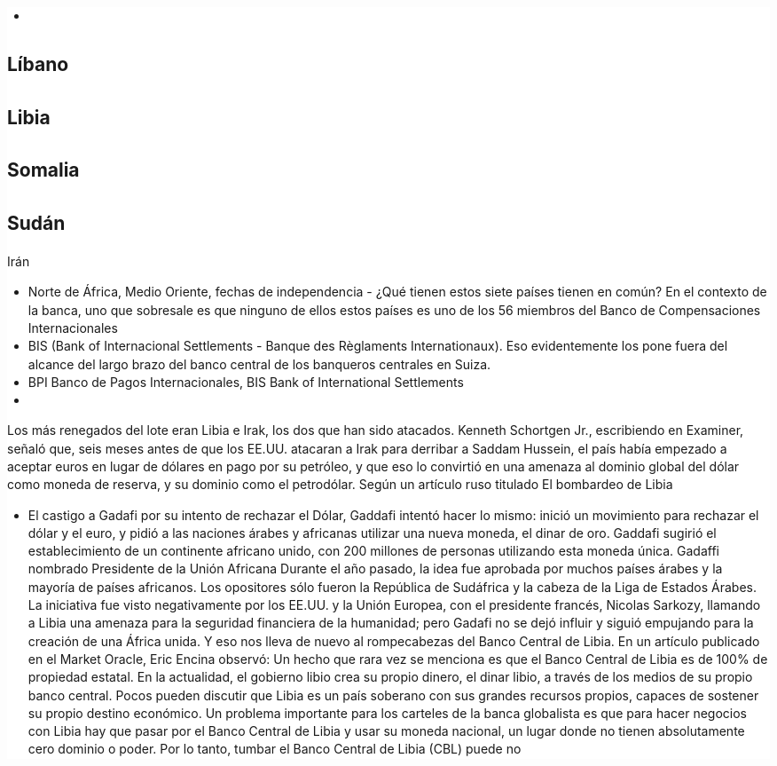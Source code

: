 -
Líbano
-
Libia
-
Somalia
-
Sudán
-
Irán
- Norte de África, Medio Oriente, fechas de independencia -
¿Qué tienen estos siete países tienen en común?
En el contexto de la banca, uno que sobresale es que ninguno de ellos estos
países es uno de
los 56 miembros del
Banco de Compensaciones Internacionales
- BIS (Bank of Internacional Settlements - Banque des Règlaments
Internationaux).
Eso evidentemente los pone fuera del alcance del largo
brazo del banco central de los banqueros centrales en Suiza.
- BPI Banco de Pagos Internacionales, BIS Bank of International Settlements
-
Los más renegados del lote eran Libia e Irak, los dos que han sido atacados.
Kenneth Schortgen Jr.,
escribiendo en Examiner, señaló que,
seis meses
antes de que los EE.UU. atacaran a Irak para derribar a Saddam Hussein, el
país había empezado a
aceptar euros en lugar de dólares en pago por su
petróleo, y que eso lo convirtió en una amenaza al dominio global del dólar
como moneda de reserva, y su dominio como el petrodólar.
Según un artículo ruso titulado El bombardeo de Libia
- El castigo a Gadafi
por su intento de rechazar el Dólar, Gaddafi intentó hacer lo mismo: inició
un movimiento para rechazar el dólar y el euro, y pidió a las naciones
árabes y africanas utilizar una nueva moneda, el dinar de oro.
Gaddafi
sugirió el establecimiento de
un continente africano unido, con 200 millones
de personas utilizando esta moneda única.
Gadaffi nombrado Presidente de la Unión Africana
Durante el año pasado, la idea fue aprobada por muchos países árabes y la
mayoría de países africanos.
Los opositores sólo fueron la República de
Sudáfrica y la cabeza de la Liga de Estados Árabes. La iniciativa fue visto
negativamente por los EE.UU. y la Unión Europea, con el presidente francés,
Nicolas Sarkozy, llamando a Libia una amenaza para la seguridad financiera
de la humanidad; pero Gadafi no se dejó influir y siguió empujando para la
creación de una África unida.
Y eso nos lleva de nuevo al rompecabezas del Banco Central de Libia.
En un
artículo publicado en el Market Oracle, Eric Encina
observó:
Un hecho que rara vez se menciona es que el Banco Central de Libia es de
100% de propiedad estatal.
En la actualidad, el gobierno libio crea su
propio dinero, el dinar libio, a través de los medios de su propio banco
central. Pocos pueden discutir que Libia es un país soberano con sus grandes
recursos propios, capaces de sostener su propio destino económico.
Un problema importante para los carteles de la banca globalista es que para
hacer negocios con Libia hay que pasar por el Banco Central de Libia y usar
su moneda nacional, un lugar donde no tienen absolutamente cero dominio o
poder.
Por lo tanto, tumbar el Banco Central de Libia (CBL) puede no